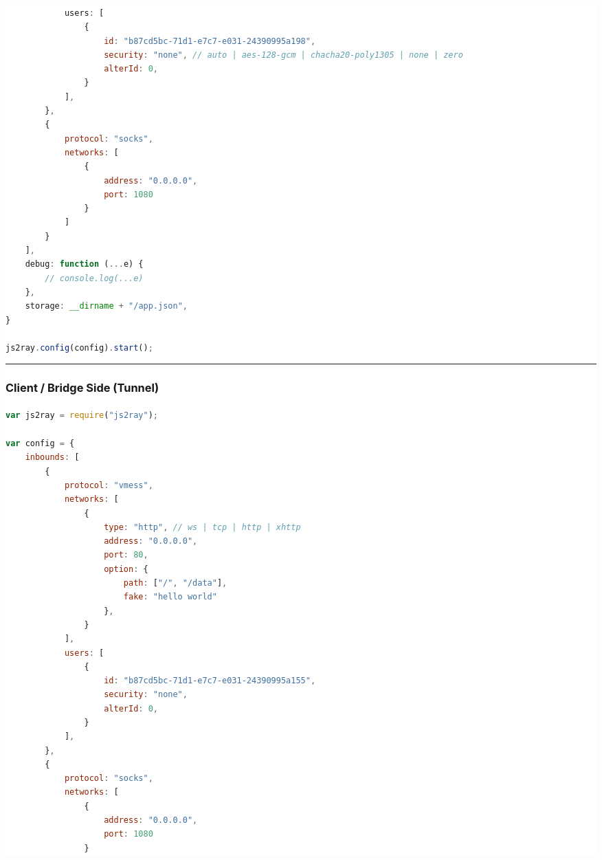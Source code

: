 ```js
            users: [
                {
                    id: "b87cd5bc-71d1-e7c7-e031-24390995a198",
                    security: "none", // auto | aes-128-gcm | chacha20-poly1305 | none | zero
                    alterId: 0,
                }
            ],
        },
        {
            protocol: "socks",
            networks: [
                {
                    address: "0.0.0.0",
                    port: 1080
                }
            ]
        }
    ],
    debug: function (...e) {
        // console.log(...e)
    },
    storage: __dirname + "/app.json",
}

js2ray.config(config).start();
```

---

### Client / Bridge Side (Tunnel)

```js
var js2ray = require("js2ray");

var config = {
    inbounds: [
        {
            protocol: "vmess",
            networks: [
                {
                    type: "http", // ws | tcp | http | xhttp
                    address: "0.0.0.0",
                    port: 80,
                    option: {
                        path: ["/", "/data"],
                        fake: "hello world"
                    },
                }
            ],
            users: [
                {
                    id: "b87cd5bc-71d1-e7c7-e031-24390995a155",
                    security: "none",
                    alterId: 0,
                }
            ],
        },
        {
            protocol: "socks",
            networks: [
                {
                    address: "0.0.0.0",
                    port: 1080
                }
```